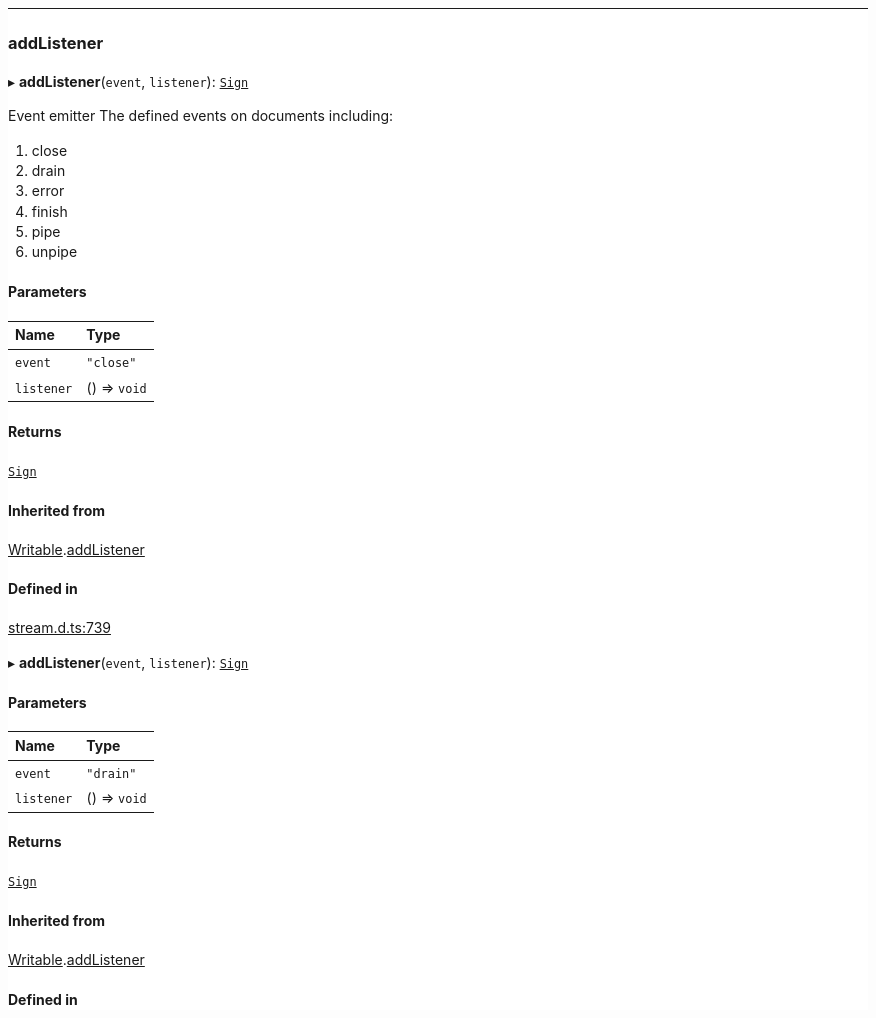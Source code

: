 ___

### addListener

▸ **addListener**(`event`, `listener`): [`Sign`](crypto._crypto_.Sign.md)

Event emitter
The defined events on documents including:
1. close
2. drain
3. error
4. finish
5. pipe
6. unpipe

#### Parameters

| Name | Type |
| :------ | :------ |
| `event` | ``"close"`` |
| `listener` | () => `void` |

#### Returns

[`Sign`](crypto._crypto_.Sign.md)

#### Inherited from

[Writable](stream._stream_.Writable.md).[addListener](stream._stream_.Writable.md#addlistener)

#### Defined in

[stream.d.ts:739](https://github.com/goodcodedev/bun-types/blob/8bd1b3a/stream.d.ts#L739)

▸ **addListener**(`event`, `listener`): [`Sign`](crypto._crypto_.Sign.md)

#### Parameters

| Name | Type |
| :------ | :------ |
| `event` | ``"drain"`` |
| `listener` | () => `void` |

#### Returns

[`Sign`](crypto._crypto_.Sign.md)

#### Inherited from

[Writable](stream._stream_.Writable.md).[addListener](stream._stream_.Writable.md#addlistener)

#### Defined in
